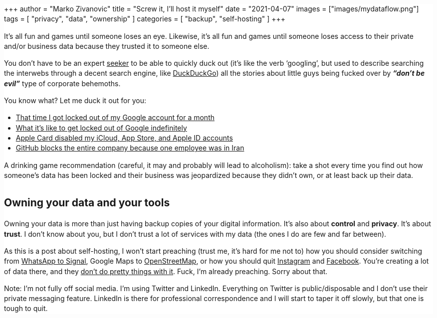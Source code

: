 +++
author = "Marko Zivanovic"
title = "Screw it, I’ll host it myself"
date = "2021-04-07"
images = ["images/mydataflow.png"]
tags = [
    "privacy", "data", "ownership"
]
categories = [
    "backup", "self-hosting"
]
+++

It’s all fun and games until someone loses an eye. Likewise, it’s all fun and games until someone loses access to their private and/or business data because they trusted it to someone else.

You don’t have to be an expert [seeker](http://biostatisticien.eu/www.searchlores.org/introd.htm) to be able to quickly duck out (it’s like the verb ‘googling’, but used to describe searching the interwebs through a decent search engine, like <a href="https://duckduckgo.com/" target="_blank">DuckDuckGo</a>) all the stories about little guys being fucked over by ***“don’t be evil”*** type of corporate behemoths.


You know what? Let me duck it out for you:

- [That time I got locked out of my Google account for a month](https://techcrunch.com/2017/12/22/that-time-i-got-locked-out-of-my-google-account-for-a-month)
- [What it’s like to get locked out of Google indefinitely](https://www.businessinsider.com/google-users-locked-out-after-years-2020-10?r=DE&IR=T)
- [Apple Card disabled my iCloud, App Store, and Apple ID accounts](https://dcurt.is/apple-card-can-disable-your-icloud-account)
- [GitHub blocks the entire company because one employee was in Iran](https://twitter.com/sebslomski/status/1344219609923276801)

A drinking game recommendation (careful, it may and probably will lead to alcoholism): take a shot every time you find out how someone’s data has been locked and their business was jeopardized because they didn’t own, or at least back up their data.

## Owning your data and your tools

Owning your data is more than just having backup copies of your digital information. It’s also about **control** and **privacy**. It’s about **trust**. I don’t know about you, but I don’t trust a lot of services with my data (the ones I do are few and far between).

As this is a post about self-hosting, I won’t start preaching (trust me, it’s hard for me not to) how you should consider switching from [WhatsApp to Signal](https://www.androidcentral.com/facebook-wants-your-whatsapp-data-heres-why-you-should-switch-telegram-or-signal), Google Maps to [OpenStreetMap](https://www.openstreetmap.org/), or how you should quit [Instagram](https://www.bloomberg.com/news/articles/2020-09-18/facebook-accused-of-watching-instagram-users-through-cameras) and [Facebook](https://www.businessinsider.com/stolen-data-of-533-million-facebook-users-leaked-online-2021-4?r=DE&IR=T). You’re creating a lot of data there, and they [don’t do pretty things with it](https://www.bbc.com/news/business-49099364). Fuck, I’m already preaching. Sorry about that.

Note: I’m not fully off social media. I’m using Twitter and LinkedIn. Everything on Twitter is public/disposable and I don’t use their private messaging feature. LinkedIn is there for professional correspondence and I will start to taper it off slowly, but that one is tough to quit.
